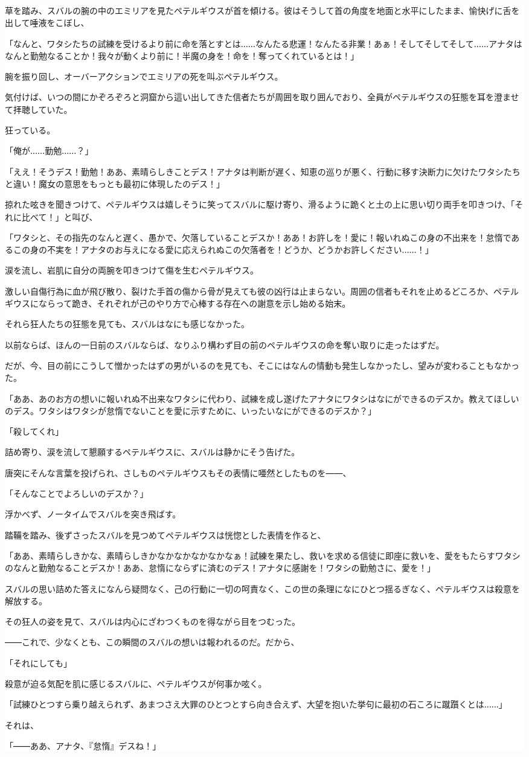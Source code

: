 草を踏み、スバルの腕の中のエミリアを見たペテルギウスが首を傾ける。彼はそうして首の角度を地面と水平にしたまま、愉快げに舌を出して唾液をこぼし、

「なんと、ワタシたちの試練を受けるより前に命を落とすとは……なんたる悲運！なんたる非業！あぁ！そしてそしてそして……アナタはなんと勤勉なることか！我々が動くより前に！半魔の身を！命を！奪ってくれているとは！」

腕を振り回し、オーバーアクションでエミリアの死を叫ぶペテルギウス。

気付けば、いつの間にかぞろぞろと洞窟から這い出してきた信者たちが周囲を取り囲んでおり、全員がペテルギウスの狂態を耳を澄ませて拝聴していた。

狂っている。

「俺が……勤勉……？」

「ええ！そうデス！勤勉！ああ、素晴らしきことデス！アナタは判断が遅く、知恵の巡りが悪く、行動に移す決断力に欠けたワタシたちと違い！魔女の意思をもっとも最初に体現したのデス！」

掠れた呟きを聞きつけて、ペテルギウスは嬉しそうに笑ってスバルに駆け寄り、滑るように跪くと土の上に思い切り両手を叩きつけ、「それに比べて！」と叫び、

「ワタシと、その指先のなんと遅く、愚かで、欠落していることデスか！ああ！お許しを！愛に！報いれぬこの身の不出来を！怠惰であるこの身の不実を！アナタのお与えになる愛に応えられぬこの欠落者を！どうか、どうかお許しください……！」

涙を流し、岩肌に自分の両腕を叩きつけて傷を生むペテルギウス。

激しい自傷行為に血が飛び散り、裂けた手首の傷から骨が見えても彼の凶行は止まらない。周囲の信者もそれを止めるどころか、ペテルギウスにならって跪き、それぞれが己のやり方で心棒する存在への謝意を示し始める始末。

それら狂人たちの狂態を見ても、スバルはなにも感じなかった。

以前ならば、ほんの一日前のスバルならば、なりふり構わず目の前のペテルギウスの命を奪い取りに走ったはずだ。

だが、今、目の前にこうして憎かったはずの男がいるのを見ても、そこにはなんの情動も発生しなかったし、望みが変わることもなかった。

「ああ、あのお方の想いに報いれぬ不出来なワタシに代わり、試練を成し遂げたアナタにワタシはなにができるのデスか。教えてほしいのデス。ワタシはワタシが怠惰でないことを愛に示すために、いったいなにができるのデスか？」

「殺してくれ」

詰め寄り、涙を流して懇願するペテルギウスに、スバルは静かにそう告げた。

唐突にそんな言葉を投げられ、さしものペテルギウスもその表情に唖然としたものを――、

「そんなことでよろしいのデスか？」

浮かべず、ノータイムでスバルを突き飛ばす。

踏鞴を踏み、後ずさったスバルを見つめてペテルギウスは恍惚とした表情を作ると、

「ああ、素晴らしきかな、素晴らしきかなかなかなかなかなぁ！試練を果たし、救いを求める信徒に即座に救いを、愛をもたらすワタシのなんと勤勉なることデスか！ああ、怠惰にならずに済むのデス！アナタに感謝を！ワタシの勤勉さに、愛を！」

スバルの思い詰めた答えになんら疑問なく、己の行動に一切の呵責なく、この世の条理になにひとつ揺るぎなく、ペテルギウスは殺意を解放する。

その狂人の姿を見て、スバルは内心にざわつくものを得ながら目をつむった。

――これで、少なくとも、この瞬間のスバルの想いは報われるのだ。だから、

「それにしても」

殺意が迫る気配を肌に感じるスバルに、ペテルギウスが何事か呟く。

「試練ひとつすら乗り越えられず、あまつさえ大罪のひとつとすら向き合えず、大望を抱いた挙句に最初の石ころに蹴躓くとは……」

それは、

「――ああ、アナタ、『怠惰』デスね！」
